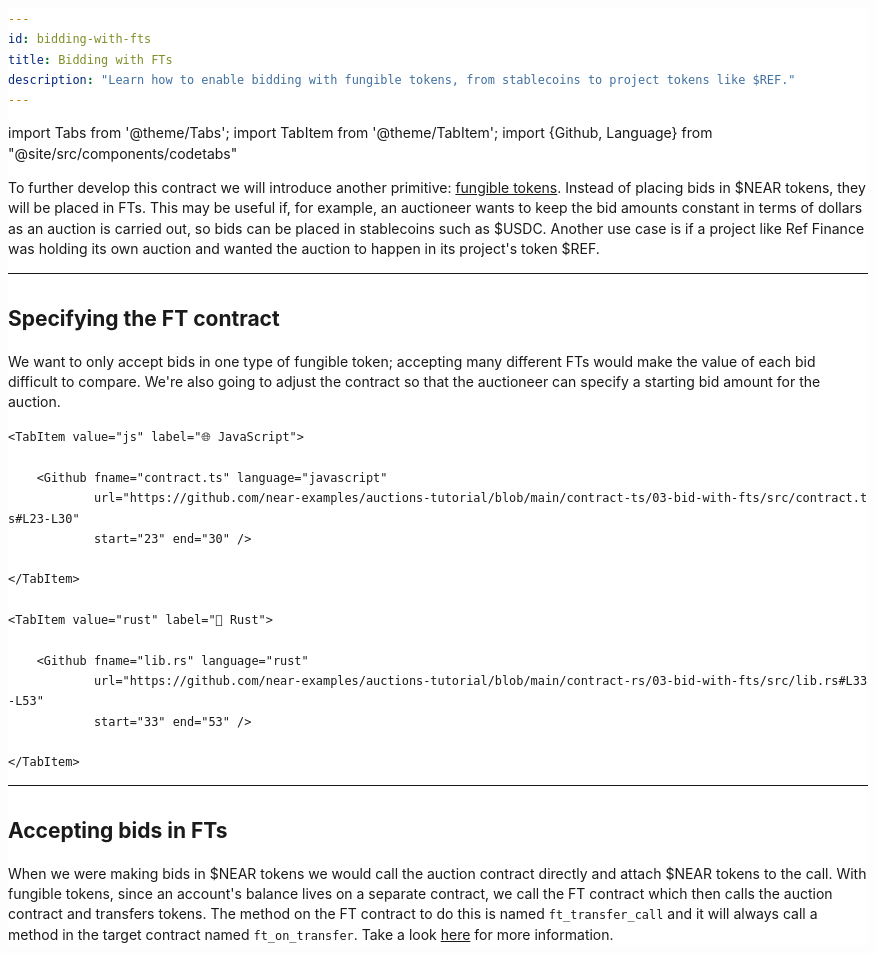 ```yaml
---
id: bidding-with-fts
title: Bidding with FTs
description: "Learn how to enable bidding with fungible tokens, from stablecoins to project tokens like $REF."
---
```


import Tabs from '@theme/Tabs';
import TabItem from '@theme/TabItem';
import {Github, Language} from "@site/src/components/codetabs"

To further develop this contract we will introduce another primitive: [fungible tokens](../../primitives/ft.md). Instead of placing bids in $NEAR tokens, they will be placed in FTs. This may be useful if, for example, an auctioneer wants to keep the bid amounts constant in terms of dollars as an auction is carried out, so bids can be placed in stablecoins such as $USDC. Another use case is if a project like Ref Finance was holding its own auction and wanted the auction to happen in its project's token $REF.

---

## Specifying the FT contract 

We want to only accept bids in one type of fungible token; accepting many different FTs would make the value of each bid difficult to compare. We're also going to adjust the contract so that the auctioneer can specify a starting bid amount for the auction.

<Tabs groupId="code-tabs">

    <TabItem value="js" label="🌐 JavaScript">

        <Github fname="contract.ts" language="javascript"
                url="https://github.com/near-examples/auctions-tutorial/blob/main/contract-ts/03-bid-with-fts/src/contract.ts#L23-L30"
                start="23" end="30" />

    </TabItem>

    <TabItem value="rust" label="🦀 Rust">

        <Github fname="lib.rs" language="rust"
                url="https://github.com/near-examples/auctions-tutorial/blob/main/contract-rs/03-bid-with-fts/src/lib.rs#L33-L53"
                start="33" end="53" />

    </TabItem>

</Tabs>

---

## Accepting bids in FTs

When we were making bids in $NEAR tokens we would call the auction contract directly and attach $NEAR tokens to the call. With fungible tokens, since an account's balance lives on a separate contract, we call the FT contract which then calls the auction contract and transfers tokens. The method on the FT contract to do this is named `ft_transfer_call` and it will always call a method in the target contract named `ft_on_transfer`. Take a look [here](../../primitives/ft.md#attaching-fts-to-a-call) for more information. 
